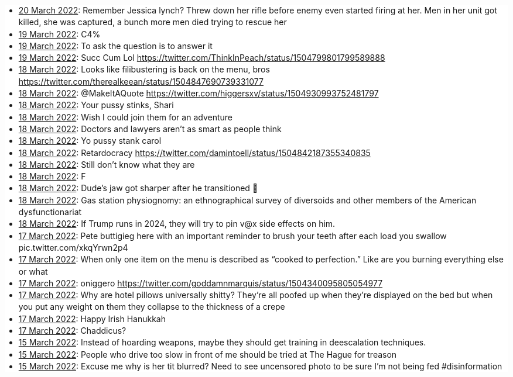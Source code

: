 * [20 March 2022](https://web.archive.org/web/20220320003036/https://twitter.com/HiggersXV/status/1505340916445372421): Remember Jessica lynch? Threw down her rifle before enemy even started firing at her. Men in her unit got killed, she was captured, a bunch more men died trying to rescue her 
* [19 March 2022](https://web.archive.org/web/20220319162459/https://twitter.com/HiggersXV/status/1505218522233856002): C4% 
* [19 March 2022](https://web.archive.org/web/20220319161934/https://twitter.com/HiggersXV/status/1505216140167032835): To ask the question is to answer it 
* [19 March 2022](https://web.archive.org/web/20220319043007/https://twitter.com/HiggersXV/status/1505038722127261698): Succ Cum Lol https://twitter.com/ThinkInPeach/status/1504799801799589888 
* [18 March 2022](https://web.archive.org/web/20220318214758/https://twitter.com/HiggersXV/status/1504937615610589194): Looks like filibustering is back on the menu, bros https://twitter.com/therealkeean/status/1504847690739331077 
* [18 March 2022](https://web.archive.org/web/20220318212356/https://twitter.com/HiggersXV/status/1504931449136463873): @MakeItAQuote  https://twitter.com/higgersxv/status/1504930993752481797 
* [18 March 2022](https://web.archive.org/web/20220318212144/https://twitter.com/HiggersXV/status/1504930993752481797): Your pussy stinks, Shari 
* [18 March 2022](https://web.archive.org/web/20220318201054/https://twitter.com/HiggersXV/status/1504912217539584015): Wish I could join them for an adventure 
* [18 March 2022](https://web.archive.org/web/20220318194251/https://twitter.com/HiggersXV/status/1504905950972493829): Doctors and lawyers aren’t as smart as people think 
* [18 March 2022](https://web.archive.org/web/20220318193310/https://twitter.com/HiggersXV/status/1504903659699814401): Yo pussy stank carol 
* [18 March 2022](https://web.archive.org/web/20220318193310/https://twitter.com/HiggersXV/status/1504903537859379209): Retardocracy https://twitter.com/damintoell/status/1504842187355340835 
* [18 March 2022](https://web.archive.org/web/20220318165858/https://twitter.com/HiggersXV/status/1504864845434339331): Still don’t know what they are 
* [18 March 2022](https://web.archive.org/web/20220318164855/https://twitter.com/HiggersXV/status/1504861748448399391): F 
* [18 March 2022](https://web.archive.org/web/20220318164223/https://twitter.com/HiggersXV/status/1504860728162979864): Dude’s jaw got sharper after he transitioned 🤔 
* [18 March 2022](https://web.archive.org/web/20220318164014/https://twitter.com/HiggersXV/status/1504860034274103298): Gas station physiognomy: an ethnographical survey of diversoids and other members of the American dysfunctionariat 
* [18 March 2022](https://web.archive.org/web/20220318031616/https://twitter.com/HiggersXV/status/1504657808549105664): If Trump runs in 2024, they will try to pin v@x side effects on him. 
* [17 March 2022](https://web.archive.org/web/20220317223241/https://twitter.com/HiggersXV/status/1504586492559171586): Pete buttigieg here with an important reminder to brush your teeth after each load you swallow pic.twitter.com/xkqYrwn2p4 
* [17 March 2022](https://web.archive.org/web/20220317221606/https://twitter.com/HiggersXV/status/1504582317016330243): When only one item on the menu is described as “cooked to perfection.” Like are you burning everything else or what 
* [17 March 2022](https://web.archive.org/web/20220317201659/https://twitter.com/HiggersXV/status/1504552331312041986): oniggero https://twitter.com/goddamnmarquis/status/1504340095805054977 
* [17 March 2022](https://web.archive.org/web/20220317165644/https://twitter.com/HiggersXV/status/1504501845775069195): Why are hotel pillows universally shitty? They’re all poofed up when they’re displayed on the bed but when you put any weight on them they collapse to the thickness of a crepe 
* [17 March 2022](https://web.archive.org/web/20220317145321/https://twitter.com/HiggersXV/status/1504470844717690890): Happy Irish Hanukkah 
* [17 March 2022](https://web.archive.org/web/20220317011320/https://twitter.com/HiggersXV/status/1504264531584987140): Chaddicus? 
* [15 March 2022](https://web.archive.org/web/20220315201118/https://twitter.com/HiggersXV/status/1503826025540579330): Instead of hoarding weapons, maybe they should get training in deescalation techniques. 
* [15 March 2022](https://web.archive.org/web/20220315184738/https://twitter.com/HiggersXV/status/1503804984931979267): People who drive too slow in front of me should be tried at The Hague for treason 
* [15 March 2022](https://web.archive.org/web/20220315031256/https://twitter.com/HiggersXV/status/1503568459422076938): Excuse me why is her tit blurred? Need to see uncensored photo to be sure I’m not being fed  #disinformation 
